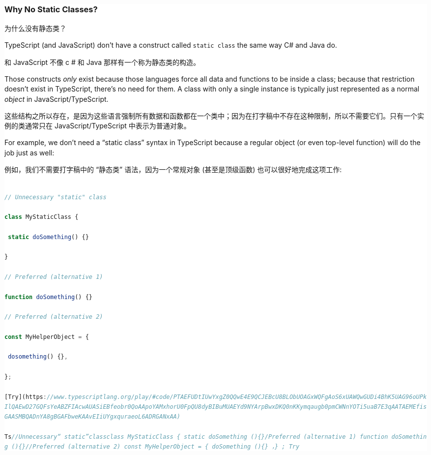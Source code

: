 ```ts

```

### [](#why-no-static-classes)Why No Static Classes?

为什么没有静态类？

TypeScript (and JavaScript) don’t have a construct called `static class` the same way C# and Java do.

和 JavaScript 不像 c # 和 Java 那样有一个称为静态类的构造。

Those constructs _only_ exist because those languages force all data and functions to be inside a class; because that restriction doesn’t exist in TypeScript, there’s no need for them. A class with only a single instance is typically just represented as a normal _object_ in JavaScript/TypeScript.

这些结构之所以存在，是因为这些语言强制所有数据和函数都在一个类中；因为在打字稿中不存在这种限制，所以不需要它们。只有一个实例的类通常只在 JavaScript/TypeScript 中表示为普通对象。

For example, we don’t need a “static class” syntax in TypeScript because a regular object (or even top-level function) will do the job just as well:

例如，我们不需要打字稿中的 “静态类” 语法，因为一个常规对象 (甚至是顶级函数) 也可以很好地完成这项工作:

```ts

// Unnecessary "static" class

class MyStaticClass {

 static doSomething() {}

}

// Preferred (alternative 1)

function doSomething() {}

// Preferred (alternative 2)

const MyHelperObject = {

 dosomething() {},

};

[Try](https://www.typescriptlang.org/play/#code/PTAEFUDtIUwYxgZ0QQwE4E9QCJEBcU8BLObUOAGxWQFgAoS6xUAWQwGUDi4BhK5UAG96oUPkIlQAEwD27GQFsYeABZFIAcwAUASiEBfeobr0QoAApoYAMxhorU0FpQU8dyBIBuMUAEYd9NYArpBwxDKQ0nKKymqaugb0pmCWNnYOTi5uaB7E3qAATAEMEfisGAASMBQADnYA8gBGAFbweKAAvEIiUYgxquraeoL6ADRGANxAA)

Ts//Unnecessary“ static”classclass MyStaticClass { static doSomething (){}/Preferred (alternative 1) function doSomething (){}//Preferred (alternative 2) const MyHelperObject = { doSomething (){} ，} ; Try


```
